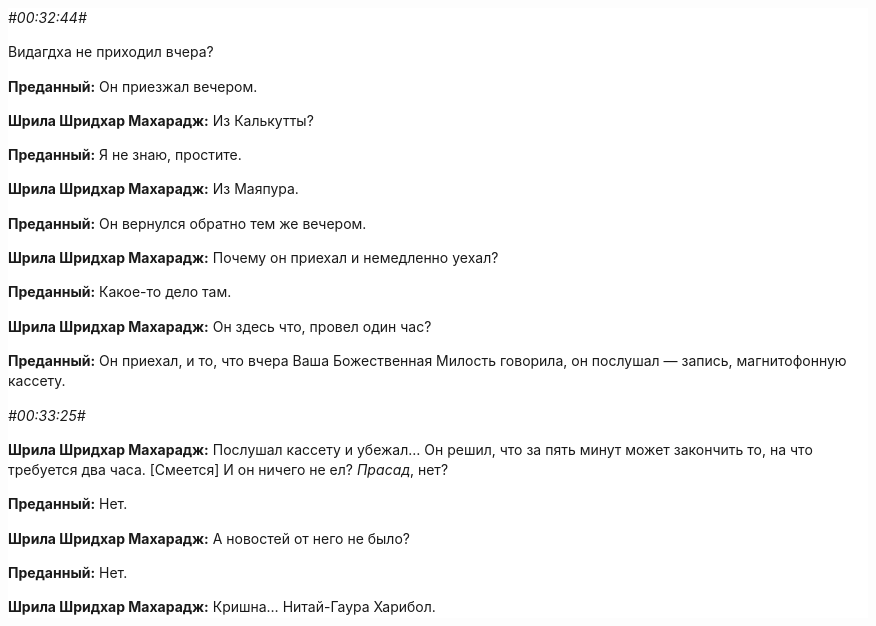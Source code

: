 *#00:32:44#*

Видагдха не приходил вчера?

**Преданный:** Он приезжал вечером.

**Шрила Шридхар Махарадж:** Из Калькутты?

**Преданный:** Я не знаю, простите.

**Шрила Шридхар Махарадж:** Из Маяпура.

**Преданный:** Он вернулся обратно тем же вечером.

**Шрила Шридхар Махарадж:** Почему он приехал и немедленно уехал?

**Преданный:** Какое-то дело там.

**Шрила Шридхар Махарадж:** Он здесь что, провел один час?

**Преданный:** Он приехал, и то, что вчера Ваша Божественная Милость говорила, он послушал — запись, магнитофонную кассету.

*#00:33:25#*

**Шрила Шридхар Махарадж:** Послушал кассету и убежал… Он решил, что за пять минут может закончить то, на что требуется два часа. [Смеется] И он ничего не ел? *Прасад*, нет?

**Преданный:** Нет.

**Шрила Шридхар Махарадж:** А новостей от него не было?

**Преданный:** Нет.

**Шрила Шридхар Махарадж:** Кришна… Нитай-Гаура Харибол.



[^_ftn1]: «О святой царь, хотя я был полностью погружен в трансцендентное, тем не менее меня пленили описания игр Господа, которого прославляют в стихах, исполненных света знания» («Шримад-Бхагаватам», 2.1.9).

[^_ftn2]: *а̄нукӯлйасйа сан̇калпах̣, пра̄тикӯлйасйа варджанам, ракш̣иш̣йатӣти виш́ва̄со / гоптр̣тве варан̣ам̇ татха̄, а̄тма-никш̣епа-ка̄рпан̣йе, ш̣ад̣-видха̄ ш́аран̣а̄гатих̣* — «Шесть составляющих самопредания таковы: принятие того, что благоприятно для преданного служения, и отвержение того, что неблагоприятно; твердая вера в то, что Кришна непременно защитит; принятие Господа собственным хранителем и повелителем; полное самопредание и смирение» («Хари-бхакти-виласа», приводится в «Шри Чайтанья-чаритамрите», Мадхья-лила, 22.100).

[^_ftn3]: «Никогда не говори о том, о чем обычно говорят люди, и не слушай мирских новостей. Тебе не следует есть изысканную пищу и носить красивые одежды» («Шри Чайтанья-чаритамрита», Антья-лила, 6.236).

[^_ftn4]: *самах̣ ш́атрау ча митре ча, татха̄ ма̄на̄пама̄найох̣ / ш́ӣтош̣н̣а-сукха-дух̣кхеш̣у, самах̣ сан̇га-виварджитах̣ // тулйа-нинда̄-стутир-маунӣ, сантуш̣т̣о йена кеначит / аникетах̣ стхира-матир, бхактима̄н ме прийо нарах̣* — «Мой преданный одинаково относится к врагам и друзьям. Он не теряет самообладания в славе и позоре, в жаре и холоде, в удовольствии и страдании, оставаясь равнодушным к оскорблениям и хвале. Он избегает дурного общения и праздных разговоров, удовлетворен при любых обстоятельствах и не привязан к семье и домашнему уюту. Такой человек, исполненный непоколебимой решимости и преданности, очень дорог Мне» (Бхагавад-гита, 12.18-19).

[^_ftn5]: *ама̄нӣ ма̄нада хан̃а̄ кр̣ш̣н̣а-на̄ма сада̄ ла’бе / врадже ра̄дха̄-кр̣ш̣н̣а-сева̄ ма̄насе карибе* — «Не ожидай почестей, но предлагай свое уважение другим. Всегда повторяй Святое Имя Господа Кришны и мысленно служи во Вриндаване Радхе с Кришной» («Шри Чайтанья-чаритамрита», Антья-лила, 6.237).

[^_ftn6]: «Тот, кто находится в этом трансцендентном состоянии, сразу постигает Верховный Брахман и исполняется радости. Он никогда не скорбит и ничего не желает. Он одинаково расположен ко всем живым существам. Достигнув этого состояния, человек обретает чистое преданное служение Мне» (Бхагавад-гита, 18.54).

[^_ftn7]: «Шри Чайтанья-чаритамрита», Мадхья-лила, глава 8.

[^_ftn8]: *джн̃а̄не прайа̄сам удапа̄сйа наманта эва, джӣванти сан-мукхарита̄м̇ бхавадӣйа-ва̄рта̄м / стха̄не стхита̄х̣ ш́рути-гата̄м̇ тану-ва̄н̇-манобхир, йе пра̄йаш́о ’джита джито ’пй аси таис три-локйа̄м* — «Те, кто, даже продолжая занимать свое место в обществе, не пускаются в умозрительные рассуждения, но телом, умом и речью выражают почтение рассказам о Тебе, всю свою жизнь посвящая этим повествованиям, сошедшим либо с Твоих уст, либо с уст Твоих чистых преданных, без труда покоряют Тебя, хотя никто другой во всех трех мирах не способен победить Тебя» («Шримад-Бхагаватам», 10.14.3; «Чайтанья Чаритамрита», Мадхья-лила, 8.67).

